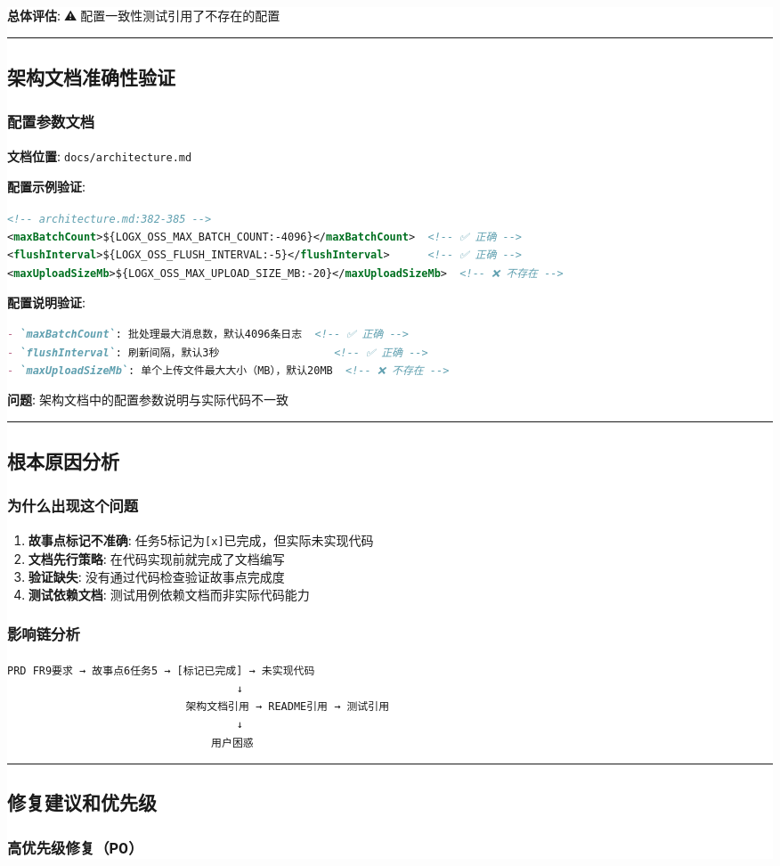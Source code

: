 **总体评估**: ⚠️ 配置一致性测试引用了不存在的配置

---

## 架构文档准确性验证

### 配置参数文档

**文档位置**: `docs/architecture.md`

**配置示例验证**:
```xml
<!-- architecture.md:382-385 -->
<maxBatchCount>${LOGX_OSS_MAX_BATCH_COUNT:-4096}</maxBatchCount>  <!-- ✅ 正确 -->
<flushInterval>${LOGX_OSS_FLUSH_INTERVAL:-5}</flushInterval>      <!-- ✅ 正确 -->
<maxUploadSizeMb>${LOGX_OSS_MAX_UPLOAD_SIZE_MB:-20}</maxUploadSizeMb>  <!-- ❌ 不存在 -->
```

**配置说明验证**:
```markdown
- `maxBatchCount`: 批处理最大消息数，默认4096条日志  <!-- ✅ 正确 -->
- `flushInterval`: 刷新间隔，默认3秒                  <!-- ✅ 正确 -->
- `maxUploadSizeMb`: 单个上传文件最大大小（MB），默认20MB  <!-- ❌ 不存在 -->
```

**问题**: 架构文档中的配置参数说明与实际代码不一致

---

## 根本原因分析

### 为什么出现这个问题

1. **故事点标记不准确**: 任务5标记为`[x]`已完成，但实际未实现代码
2. **文档先行策略**: 在代码实现前就完成了文档编写
3. **验证缺失**: 没有通过代码检查验证故事点完成度
4. **测试依赖文档**: 测试用例依赖文档而非实际代码能力

### 影响链分析

```
PRD FR9要求 → 故事点6任务5 → [标记已完成] → 未实现代码
                                    ↓
                            架构文档引用 → README引用 → 测试引用
                                    ↓
                                用户困惑
```

---

## 修复建议和优先级

### 高优先级修复（P0）
